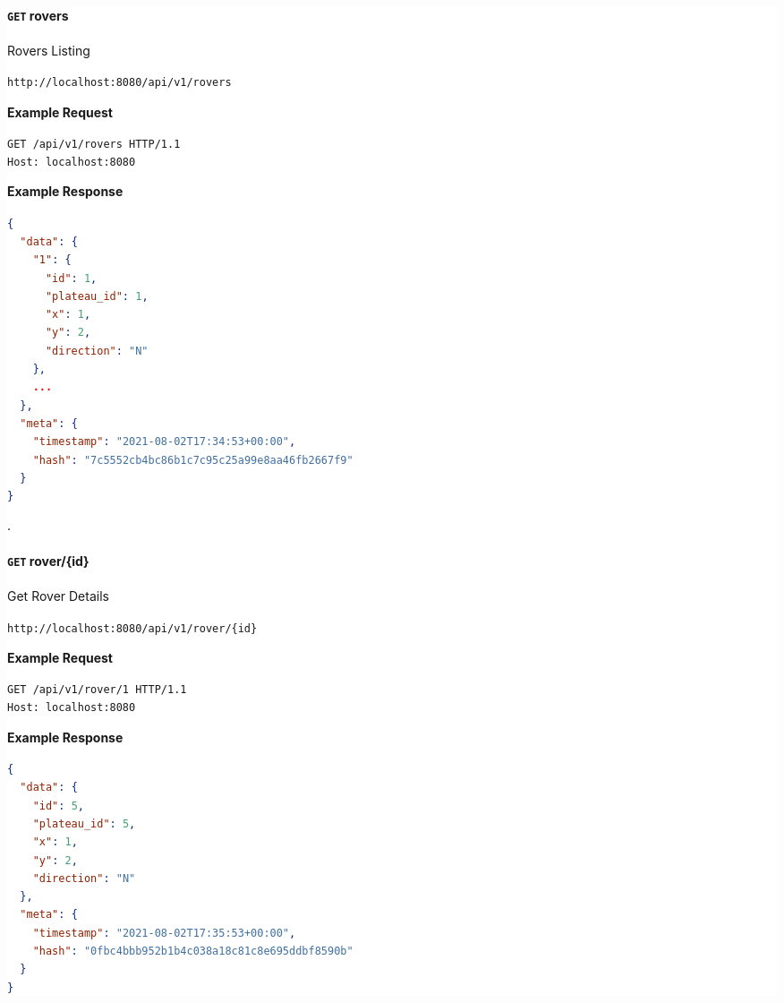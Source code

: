 #### `GET` rovers

Rovers Listing

```bash
http://localhost:8080/api/v1/rovers
```

**Example Request**

```bash
GET /api/v1/rovers HTTP/1.1
Host: localhost:8080
```

**Example Response**

```json
{
  "data": {
    "1": {
      "id": 1,
      "plateau_id": 1,
      "x": 1,
      "y": 2,
      "direction": "N"
    },
    ...
  },
  "meta": {
    "timestamp": "2021-08-02T17:34:53+00:00",
    "hash": "7c5552cb4bc86b1c7c95c25a99e8aa46fb2667f9"
  }
}
```
.

#### `GET` rover/{id}

Get Rover Details

```bash
http://localhost:8080/api/v1/rover/{id}
```

**Example Request**

```bash
GET /api/v1/rover/1 HTTP/1.1
Host: localhost:8080
```

**Example Response**

```json
{
  "data": {
    "id": 5,
    "plateau_id": 5,
    "x": 1,
    "y": 2,
    "direction": "N"
  },
  "meta": {
    "timestamp": "2021-08-02T17:35:53+00:00",
    "hash": "0fbc4bbb952b1b4c038a18c81c8e695ddbf8590b"
  }
}
```
